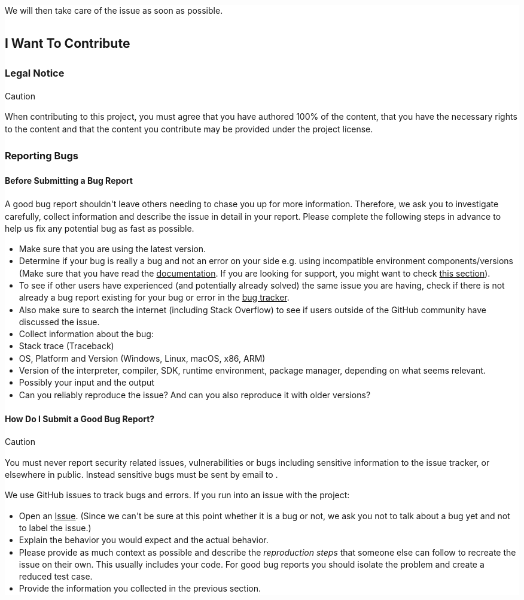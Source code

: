 We will then take care of the issue as soon as possible.

## I Want To Contribute

### Legal Notice 

> [!CAUTION]
> When contributing to this project, you must agree that you have authored 100% of the content, that you have the necessary rights to the content and that the content you contribute may be provided under the project license.

### Reporting Bugs

#### Before Submitting a Bug Report

A good bug report shouldn't leave others needing to chase you up for more information. Therefore, we ask you to investigate carefully, collect information and describe the issue in detail in your report. Please complete the following steps in advance to help us fix any potential bug as fast as possible.

- Make sure that you are using the latest version.
- Determine if your bug is really a bug and not an error on your side e.g. using incompatible environment components/versions (Make sure that you have read the [documentation](https://github.com/WasiqB/ultra-report). If you are looking for support, you might want to check [this section](#i-have-a-question)).
- To see if other users have experienced (and potentially already solved) the same issue you are having, check if there is not already a bug report existing for your bug or error in the [bug tracker](https://github.com/WasiqB/ultra-reportissues?q=label%3Abug).
- Also make sure to search the internet (including Stack Overflow) to see if users outside of the GitHub community have discussed the issue.
- Collect information about the bug:
- Stack trace (Traceback)
- OS, Platform and Version (Windows, Linux, macOS, x86, ARM)
- Version of the interpreter, compiler, SDK, runtime environment, package manager, depending on what seems relevant.
- Possibly your input and the output
- Can you reliably reproduce the issue? And can you also reproduce it with older versions?

#### How Do I Submit a Good Bug Report?

> [!CAUTION]
> You must never report security related issues, vulnerabilities or bugs including sensitive information to the issue tracker, or elsewhere in public. Instead sensitive bugs must be sent by email to .

We use GitHub issues to track bugs and errors. If you run into an issue with the project:

- Open an [Issue](https://github.com/WasiqB/ultra-report/issues/new). (Since we can't be sure at this point whether it is a bug or not, we ask you not to talk about a bug yet and not to label the issue.)
- Explain the behavior you would expect and the actual behavior.
- Please provide as much context as possible and describe the _reproduction steps_ that someone else can follow to recreate the issue on their own. This usually includes your code. For good bug reports you should isolate the problem and create a reduced test case.
- Provide the information you collected in the previous section.
